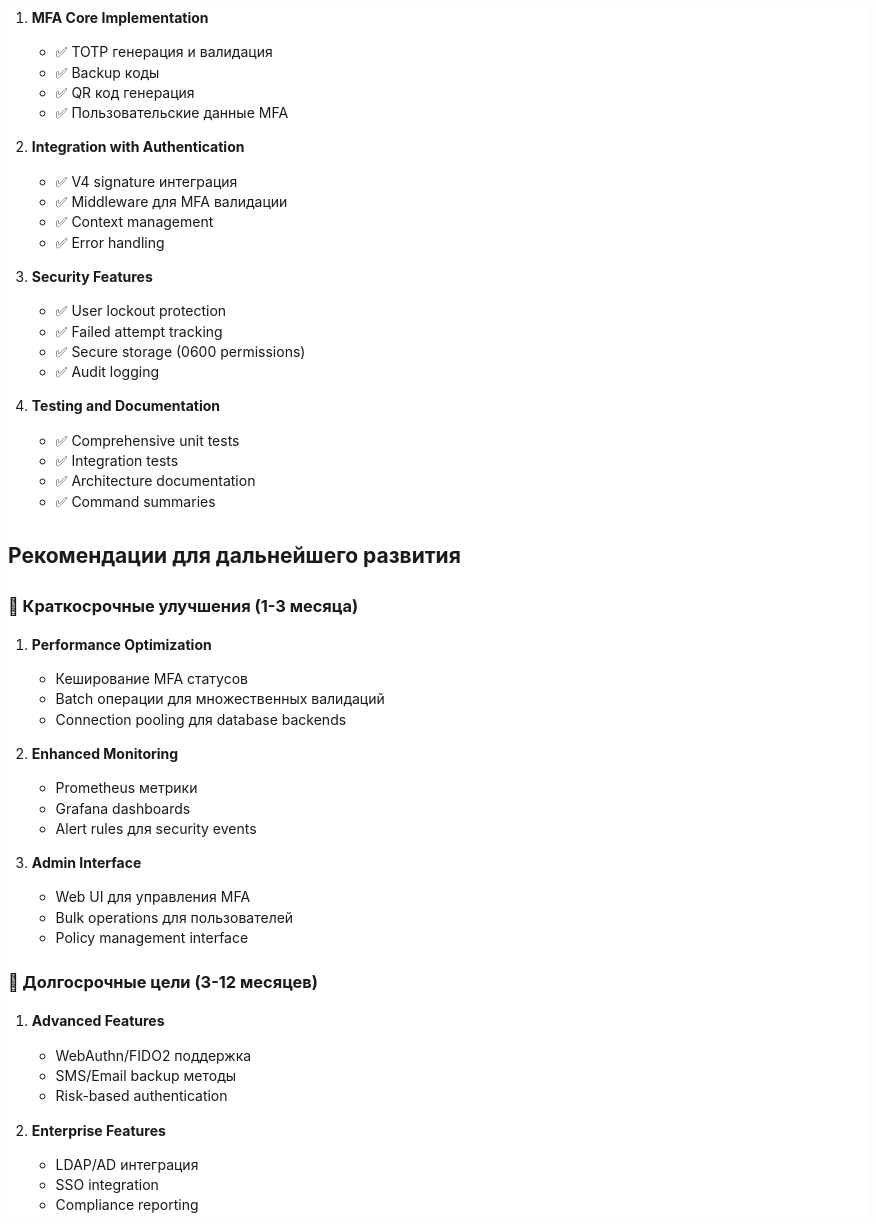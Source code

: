 1. **MFA Core Implementation**
   - ✅ TOTP генерация и валидация
   - ✅ Backup коды
   - ✅ QR код генерация
   - ✅ Пользовательские данные MFA

2. **Integration with Authentication**
   - ✅ V4 signature интеграция
   - ✅ Middleware для MFA валидации
   - ✅ Context management
   - ✅ Error handling

3. **Security Features**
   - ✅ User lockout protection
   - ✅ Failed attempt tracking
   - ✅ Secure storage (0600 permissions)
   - ✅ Audit logging

4. **Testing and Documentation**
   - ✅ Comprehensive unit tests
   - ✅ Integration tests
   - ✅ Architecture documentation
   - ✅ Command summaries

## Рекомендации для дальнейшего развития

### 🚀 Краткосрочные улучшения (1-3 месяца)

1. **Performance Optimization**
   - Кеширование MFA статусов
   - Batch операции для множественных валидаций
   - Connection pooling для database backends

2. **Enhanced Monitoring**
   - Prometheus метрики
   - Grafana dashboards
   - Alert rules для security events

3. **Admin Interface**
   - Web UI для управления MFA
   - Bulk operations для пользователей
   - Policy management interface

### 🎯 Долгосрочные цели (3-12 месяцев)

1. **Advanced Features**
   - WebAuthn/FIDO2 поддержка
   - SMS/Email backup методы
   - Risk-based authentication

2. **Enterprise Features**
   - LDAP/AD интеграция
   - SSO integration
   - Compliance reporting
